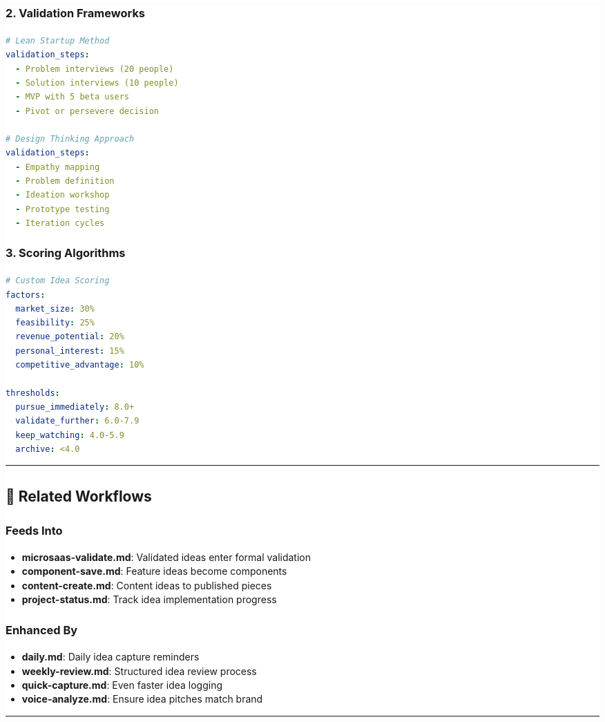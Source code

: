 ### 2. Validation Frameworks
```yaml
# Lean Startup Method
validation_steps:
  - Problem interviews (20 people)
  - Solution interviews (10 people)
  - MVP with 5 beta users
  - Pivot or persevere decision

# Design Thinking Approach
validation_steps:
  - Empathy mapping
  - Problem definition
  - Ideation workshop
  - Prototype testing
  - Iteration cycles
```

### 3. Scoring Algorithms
```yaml
# Custom Idea Scoring
factors:
  market_size: 30%
  feasibility: 25%
  revenue_potential: 20%
  personal_interest: 15%
  competitive_advantage: 10%

thresholds:
  pursue_immediately: 8.0+
  validate_further: 6.0-7.9
  keep_watching: 4.0-5.9
  archive: <4.0
```

---

## 🔗 Related Workflows

### Feeds Into
- **microsaas-validate.md**: Validated ideas enter formal validation
- **component-save.md**: Feature ideas become components
- **content-create.md**: Content ideas to published pieces
- **project-status.md**: Track idea implementation progress

### Enhanced By
- **daily.md**: Daily idea capture reminders
- **weekly-review.md**: Structured idea review process
- **quick-capture.md**: Even faster idea logging
- **voice-analyze.md**: Ensure idea pitches match brand

---
